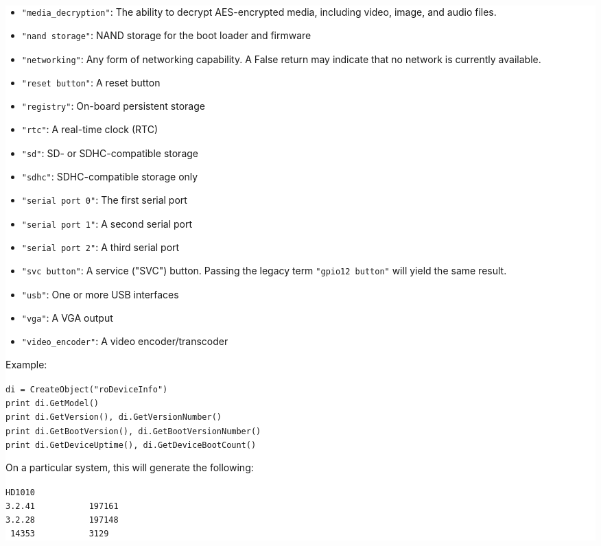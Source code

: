 *   `"media_decryption"`: The ability to decrypt AES-encrypted media, including video, image, and audio files.
    
*   `"nand storage"`: NAND storage for the boot loader and firmware
    
*   `"networking"`: Any form of networking capability. A False return may indicate that no network is currently available.
    
*   `"reset button"`: A reset button
    
*   `"registry"`: On-board persistent storage
    
*   `"rtc"`: A real-time clock (RTC)
    
*   `"sd"`: SD- or SDHC-compatible storage
    
*   `"sdhc"`: SDHC-compatible storage only
    
*   `"serial port 0"`: The first serial port
    
*   `"serial port 1"`: A second serial port
    
*   `"serial port 2"`: A third serial port
    
*   `"svc button"`: A service ("SVC") button. Passing the legacy term `"gpio12 button"` will yield the same result.
    
*   `"usb"`: One or more USB interfaces
    
*   `"vga"`: A VGA output
    
*   `"video_encoder"`: A video encoder/transcoder
    

Example:

```
di = CreateObject("roDeviceInfo")
print di.GetModel()
print di.GetVersion(), di.GetVersionNumber()
print di.GetBootVersion(), di.GetBootVersionNumber()
print di.GetDeviceUptime(), di.GetDeviceBootCount()
```

On a particular system, this will generate the following:

```
HD1010
3.2.41           197161
3.2.28           197148
 14353           3129 
```